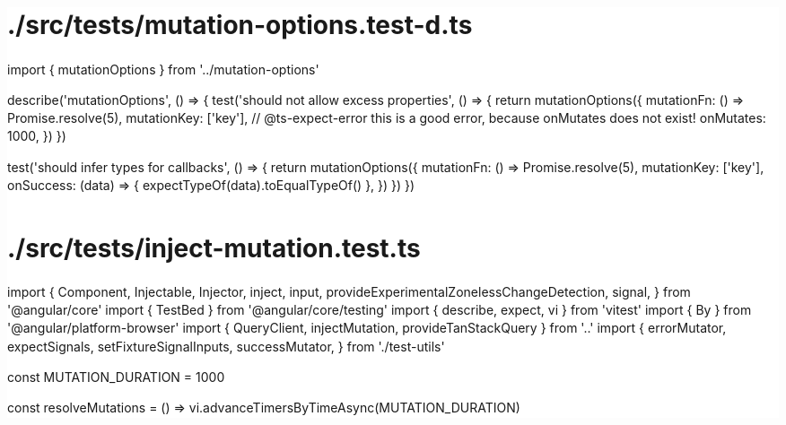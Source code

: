 # ./src/__tests__/mutation-options.test-d.ts

import { mutationOptions } from '../mutation-options'

describe('mutationOptions', () => {
  test('should not allow excess properties', () => {
    return mutationOptions({
      mutationFn: () => Promise.resolve(5),
      mutationKey: ['key'],
      // @ts-expect-error this is a good error, because onMutates does not exist!
      onMutates: 1000,
    })
  })

  test('should infer types for callbacks', () => {
    return mutationOptions({
      mutationFn: () => Promise.resolve(5),
      mutationKey: ['key'],
      onSuccess: (data) => {
        expectTypeOf(data).toEqualTypeOf<number>()
      },
    })
  })
})



# ./src/__tests__/inject-mutation.test.ts

import {
  Component,
  Injectable,
  Injector,
  inject,
  input,
  provideExperimentalZonelessChangeDetection,
  signal,
} from '@angular/core'
import { TestBed } from '@angular/core/testing'
import { describe, expect, vi } from 'vitest'
import { By } from '@angular/platform-browser'
import { QueryClient, injectMutation, provideTanStackQuery } from '..'
import {
  errorMutator,
  expectSignals,
  setFixtureSignalInputs,
  successMutator,
} from './test-utils'

const MUTATION_DURATION = 1000

const resolveMutations = () => vi.advanceTimersByTimeAsync(MUTATION_DURATION)
